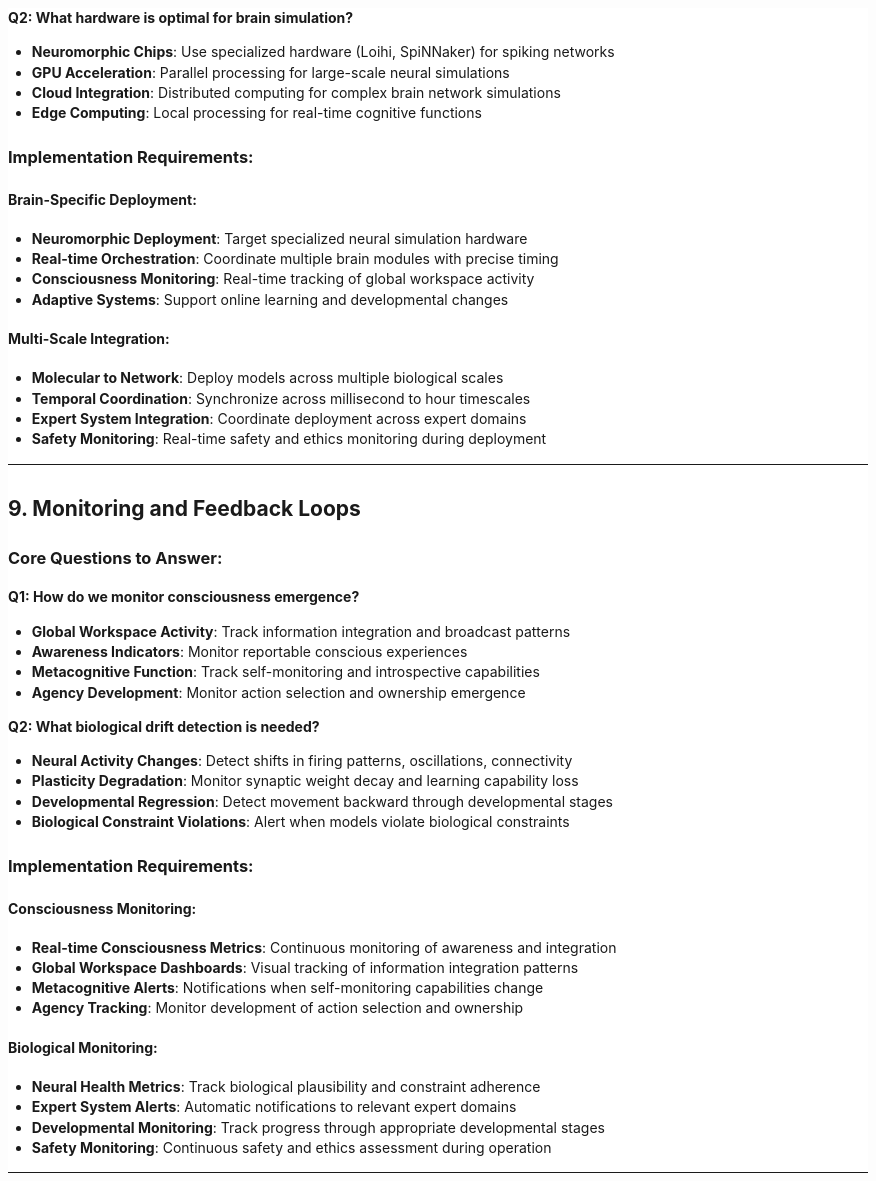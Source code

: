 **Q2: What hardware is optimal for brain simulation?**
- **Neuromorphic Chips**: Use specialized hardware (Loihi, SpiNNaker) for spiking networks
- **GPU Acceleration**: Parallel processing for large-scale neural simulations
- **Cloud Integration**: Distributed computing for complex brain network simulations
- **Edge Computing**: Local processing for real-time cognitive functions

### Implementation Requirements:

#### Brain-Specific Deployment:
- **Neuromorphic Deployment**: Target specialized neural simulation hardware
- **Real-time Orchestration**: Coordinate multiple brain modules with precise timing
- **Consciousness Monitoring**: Real-time tracking of global workspace activity
- **Adaptive Systems**: Support online learning and developmental changes

#### Multi-Scale Integration:
- **Molecular to Network**: Deploy models across multiple biological scales
- **Temporal Coordination**: Synchronize across millisecond to hour timescales
- **Expert System Integration**: Coordinate deployment across expert domains
- **Safety Monitoring**: Real-time safety and ethics monitoring during deployment

---

## 9. Monitoring and Feedback Loops

### Core Questions to Answer:

**Q1: How do we monitor consciousness emergence?**
- **Global Workspace Activity**: Track information integration and broadcast patterns
- **Awareness Indicators**: Monitor reportable conscious experiences
- **Metacognitive Function**: Track self-monitoring and introspective capabilities
- **Agency Development**: Monitor action selection and ownership emergence

**Q2: What biological drift detection is needed?**
- **Neural Activity Changes**: Detect shifts in firing patterns, oscillations, connectivity
- **Plasticity Degradation**: Monitor synaptic weight decay and learning capability loss
- **Developmental Regression**: Detect movement backward through developmental stages
- **Biological Constraint Violations**: Alert when models violate biological constraints

### Implementation Requirements:

#### Consciousness Monitoring:
- **Real-time Consciousness Metrics**: Continuous monitoring of awareness and integration
- **Global Workspace Dashboards**: Visual tracking of information integration patterns
- **Metacognitive Alerts**: Notifications when self-monitoring capabilities change
- **Agency Tracking**: Monitor development of action selection and ownership

#### Biological Monitoring:
- **Neural Health Metrics**: Track biological plausibility and constraint adherence
- **Expert System Alerts**: Automatic notifications to relevant expert domains
- **Developmental Monitoring**: Track progress through appropriate developmental stages
- **Safety Monitoring**: Continuous safety and ethics assessment during operation

---
